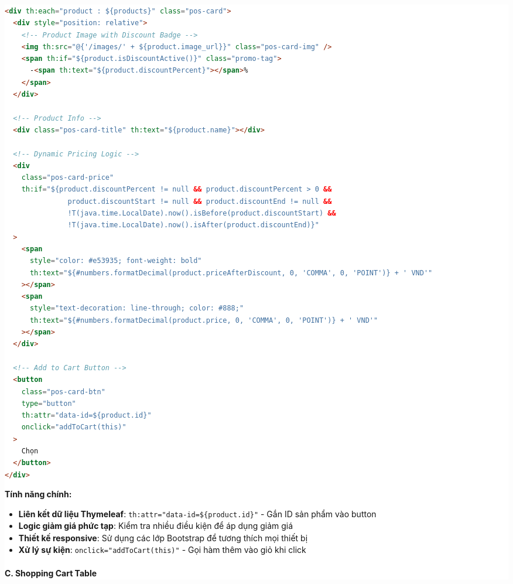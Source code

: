 ```html
<div th:each="product : ${products}" class="pos-card">
  <div style="position: relative">
    <!-- Product Image with Discount Badge -->
    <img th:src="@{'/images/' + ${product.image_url}}" class="pos-card-img" />
    <span th:if="${product.isDiscountActive()}" class="promo-tag">
      -<span th:text="${product.discountPercent}"></span>%
    </span>
  </div>

  <!-- Product Info -->
  <div class="pos-card-title" th:text="${product.name}"></div>

  <!-- Dynamic Pricing Logic -->
  <div
    class="pos-card-price"
    th:if="${product.discountPercent != null && product.discountPercent > 0 && 
               product.discountStart != null && product.discountEnd != null && 
               !T(java.time.LocalDate).now().isBefore(product.discountStart) && 
               !T(java.time.LocalDate).now().isAfter(product.discountEnd)}"
  >
    <span
      style="color: #e53935; font-weight: bold"
      th:text="${#numbers.formatDecimal(product.priceAfterDiscount, 0, 'COMMA', 0, 'POINT')} + ' VND'"
    ></span>
    <span
      style="text-decoration: line-through; color: #888;"
      th:text="${#numbers.formatDecimal(product.price, 0, 'COMMA', 0, 'POINT')} + ' VND'"
    ></span>
  </div>

  <!-- Add to Cart Button -->
  <button
    class="pos-card-btn"
    type="button"
    th:attr="data-id=${product.id}"
    onclick="addToCart(this)"
  >
    Chọn
  </button>
</div>
```

**Tính năng chính:**

- **Liên kết dữ liệu Thymeleaf**: `th:attr="data-id=${product.id}"` - Gắn ID sản phẩm vào button
- **Logic giảm giá phức tạp**: Kiểm tra nhiều điều kiện để áp dụng giảm giá
- **Thiết kế responsive**: Sử dụng các lớp Bootstrap để tương thích mọi thiết bị
- **Xử lý sự kiện**: `onclick="addToCart(this)"` - Gọi hàm thêm vào giỏ khi click

#### C. Shopping Cart Table
